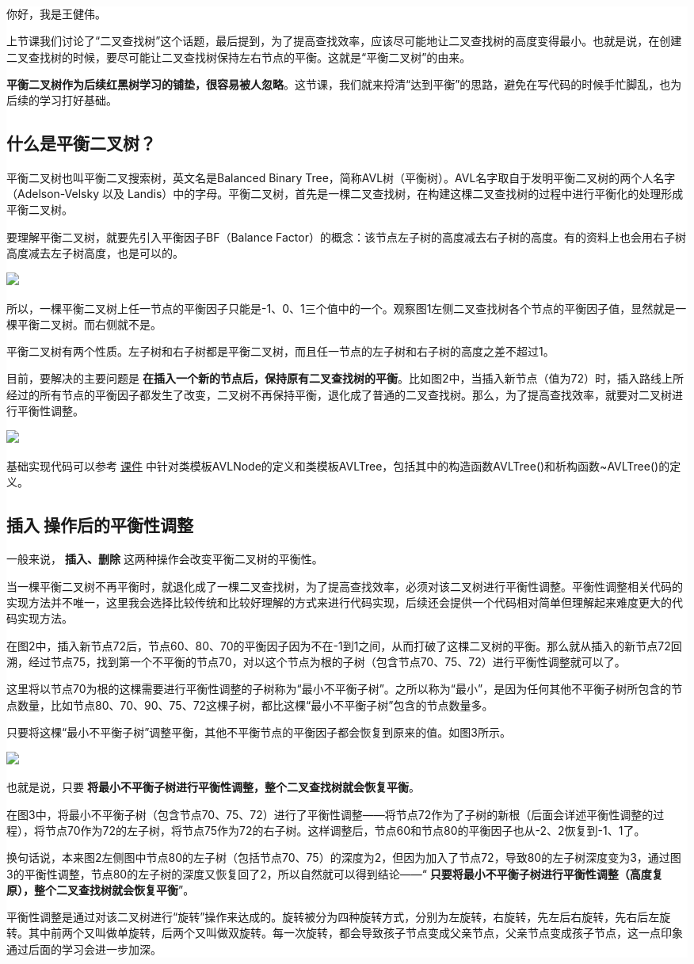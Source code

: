 你好，我是王健伟。

上节课我们讨论了“二叉查找树”这个话题，最后提到，为了提高查找效率，应该尽可能地让二叉查找树的高度变得最小。也就是说，在创建二叉查找树的时候，要尽可能让二叉查找树保持左右节点的平衡。这就是“平衡二叉树”的由来。

**平衡二叉树作为后续红黑树学习的铺垫，很容易被人忽略**。这节课，我们就来捋清“达到平衡”的思路，避免在写代码的时候手忙脚乱，也为后续的学习打好基础。

## 什么是平衡二叉树？

平衡二叉树也叫平衡二叉搜索树，英文名是Balanced Binary Tree，简称AVL树（平衡树）。AVL名字取自于发明平衡二叉树的两个人名字（Adelson-Velsky 以及 Landis）中的字母。平衡二叉树，首先是一棵二叉查找树，在构建这棵二叉查找树的过程中进行平衡化的处理形成平衡二叉树。

要理解平衡二叉树，就要先引入平衡因子BF（Balance Factor）的概念：该节点左子树的高度减去右子树的高度。有的资料上也会用右子树高度减去左子树高度，也是可以的。

![](https://static001.geekbang.org/resource/image/6c/16/6c229b04cfbf2be59e1077f6174a6e16.jpg?wh=1142x640)

所以，一棵平衡二叉树上任一节点的平衡因子只能是-1、0、1三个值中的一个。观察图1左侧二叉查找树各个节点的平衡因子值，显然就是一棵平衡二叉树。而右侧就不是。

平衡二叉树有两个性质。左子树和右子树都是平衡二叉树，而且任一节点的左子树和右子树的高度之差不超过1。

目前，要解决的主要问题是 **在插入一个新的节点后，保持原有二叉查找树的平衡**。比如图2中，当插入新节点（值为72）时，插入路线上所经过的所有节点的平衡因子都发生了改变，二叉树不再保持平衡，退化成了普通的二叉查找树。那么，为了提高查找效率，就要对二叉树进行平衡性调整。

![](https://static001.geekbang.org/resource/image/9f/07/9fa6dc2773c61cc8ce5a093dc978d507.jpg?wh=2284x909)

基础实现代码可以参考 [课件](https://gitee.com/jianw_wang/geektime_cpp_dsa/blob/master/17%EF%BD%9C%E5%B9%B3%E8%A1%A1%E4%BA%8C%E5%8F%89%E6%A0%91%EF%BC%88AVL%EF%BC%89%EF%BC%9A%E5%B9%B3%E8%A1%A1%E5%A6%82%E6%AD%A4%E9%87%8D%E8%A6%81%EF%BC%8C%E6%80%8E%E4%B9%88%E5%81%9A%E5%88%B0%E7%9A%84%EF%BC%9F/MyProject.cpp) 中针对类模板AVLNode的定义和类模板AVLTree，包括其中的构造函数AVLTree()和析构函数~AVLTree()的定义。

## **插入** 操作后的平衡性调整

一般来说， **插入、删除** 这两种操作会改变平衡二叉树的平衡性。

当一棵平衡二叉树不再平衡时，就退化成了一棵二叉查找树，为了提高查找效率，必须对该二叉树进行平衡性调整。平衡性调整相关代码的实现方法并不唯一，这里我会选择比较传统和比较好理解的方式来进行代码实现，后续还会提供一个代码相对简单但理解起来难度更大的代码实现方法。

在图2中，插入新节点72后，节点60、80、70的平衡因子因为不在-1到1之间，从而打破了这棵二叉树的平衡。那么就从插入的新节点72回溯，经过节点75，找到第一个不平衡的节点70，对以这个节点为根的子树（包含节点70、75、72）进行平衡性调整就可以了。

这里将以节点70为根的这棵需要进行平衡性调整的子树称为“最小不平衡子树”。之所以称为“最小”，是因为任何其他不平衡子树所包含的节点数量，比如节点80、70、90、75、72这棵子树，都比这棵“最小不平衡子树”包含的节点数量多。

只要将这棵“最小不平衡子树”调整平衡，其他不平衡节点的平衡因子都会恢复到原来的值。如图3所示。

![](https://static001.geekbang.org/resource/image/0e/49/0e455b9975ecb79811c1d3fb6bed5049.jpg?wh=1142x640)

也就是说，只要 **将最小不平衡子树进行平衡性调整，整个二叉查找树就会恢复平衡**。

在图3中，将最小不平衡子树（包含节点70、75、72）进行了平衡性调整——将节点72作为了子树的新根（后面会详述平衡性调整的过程），将节点70作为72的左子树，将节点75作为72的右子树。这样调整后，节点60和节点80的平衡因子也从-2、2恢复到-1、1了。

换句话说，本来图2左侧图中节点80的左子树（包括节点70、75）的深度为2，但因为加入了节点72，导致80的左子树深度变为3，通过图3的平衡性调整，节点80的左子树的深度又恢复回了2，所以自然就可以得到结论——“ **只要将最小不平衡子树进行平衡性调整（高度复原），整个二叉查找树就会恢复平衡**”。

平衡性调整是通过对该二叉树进行“旋转”操作来达成的。旋转被分为四种旋转方式，分别为左旋转，右旋转，先左后右旋转，先右后左旋转。其中前两个又叫做单旋转，后两个又叫做双旋转。每一次旋转，都会导致孩子节点变成父亲节点，父亲节点变成孩子节点，这一点印象通过后面的学习会进一步加深。
